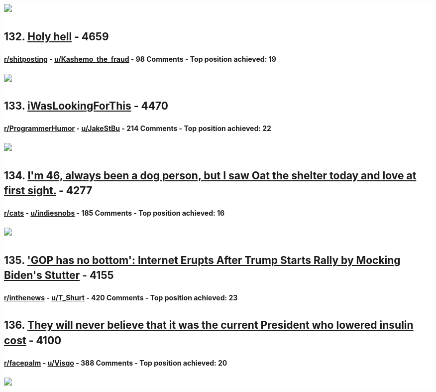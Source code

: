 <a href="https://i.redd.it/6h1hyg6q0fnc1.jpeg"><img src="https://b.thumbs.redditmedia.com/ASk433KHWthKvLm2bR0J398NQBWffikbT8w6xcfWTZU.jpg"></img></a>

## 132. [Holy hell](http://reddit.com/r/shitposting/comments/1baf0lg/holy_hell/) - 4659
#### [r/shitposting](http://reddit.com/r/shitposting) - [u/Kashemo_the_fraud](http://reddit.com/u/Kashemo_the_fraud) - 98 Comments - Top position achieved: 19

<a href="https://i.redd.it/i4xpvd1sfanc1.jpeg"><img src="https://b.thumbs.redditmedia.com/mRPhF7g78zu0o1CORtUEYVJgNuZsnKNzblTCzc1g_SA.jpg"></img></a>

## 133. [iWasLookingForThis](http://reddit.com/r/ProgrammerHumor/comments/1baggf0/iwaslookingforthis/) - 4470
#### [r/ProgrammerHumor](http://reddit.com/r/ProgrammerHumor) - [u/JakeStBu](http://reddit.com/u/JakeStBu) - 214 Comments - Top position achieved: 22

<a href="https://i.redd.it/42l31dm7wanc1.jpeg"><img src="https://a.thumbs.redditmedia.com/Qrrt668ArCn-HxxLI-QE1s8ZabItNQPhXgoZ-OlLRF4.jpg"></img></a>

## 134. [I'm 46, always been a dog person, but I saw Oat the shelter today and love at first sight.](http://reddit.com/r/cats/comments/1bayhe3/im_46_always_been_a_dog_person_but_i_saw_oat_the/) - 4277
#### [r/cats](http://reddit.com/r/cats) - [u/indiesnobs](http://reddit.com/u/indiesnobs) - 185 Comments - Top position achieved: 16

<a href="https://i.redd.it/lfm2a3vewenc1.jpeg"><img src="https://b.thumbs.redditmedia.com/CvJP9lFgVESLBd0R1TtHmg8ykz7cjoxDfhBstmuIm9g.jpg"></img></a>

## 135. ['GOP has no bottom': Internet Erupts After Trump Starts Rally by Mocking Biden's Stutter](http://reddit.com/r/inthenews/comments/1baxcll/gop_has_no_bottom_internet_erupts_after_trump/) - 4155
#### [r/inthenews](http://reddit.com/r/inthenews) - [u/T_Shurt](http://reddit.com/u/T_Shurt) - 420 Comments - Top position achieved: 23

## 136. [They will never believe that it was the current President who lowered insulin cost](http://reddit.com/r/facepalm/comments/1bang8v/they_will_never_believe_that_it_was_the_current/) - 4100
#### [r/facepalm](http://reddit.com/r/facepalm) - [u/Visqo](http://reddit.com/u/Visqo) - 388 Comments - Top position achieved: 20

<a href="https://i.redd.it/2ttsietricnc1.png"><img src="https://a.thumbs.redditmedia.com/8-n58_eZf1LhHCJ2tWeMttxhHU6k0k3kwu2Zq8B1g10.jpg"></img></a>
